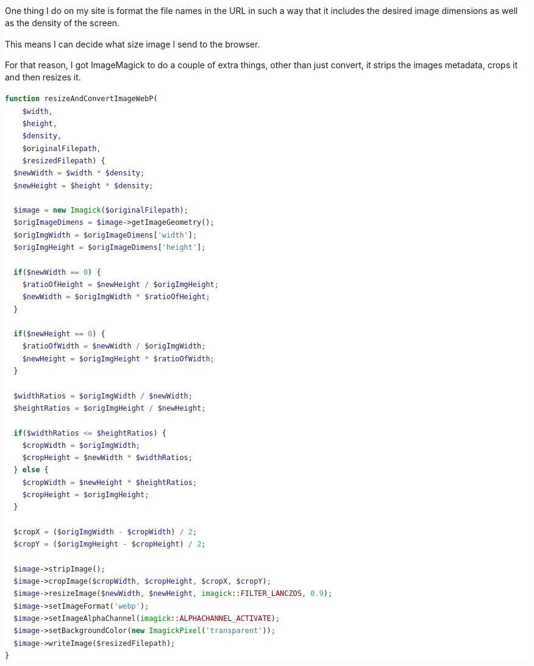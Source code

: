 One thing I do on my site is format the file names in the URL in such a way that it includes the desired image dimensions as well as the density of the screen.

This means I can decide what size image I send to the browser.

For that reason, I got ImageMagick to do a couple of extra things, other than just convert, it strips the images metadata, crops it and then resizes it.

```php
function resizeAndConvertImageWebP(
    $width,
    $height,
    $density,
    $originalFilepath,
    $resizedFilepath) {
  $newWidth = $width * $density;
  $newHeight = $height * $density;

  $image = new Imagick($originalFilepath);
  $origImageDimens = $image->getImageGeometry();
  $origImgWidth = $origImageDimens['width'];
  $origImgHeight = $origImageDimens['height'];

  if($newWidth == 0) {
    $ratioOfHeight = $newHeight / $origImgHeight;
    $newWidth = $origImgWidth * $ratioOfHeight;
  }

  if($newHeight == 0) {
    $ratioOfWidth = $newWidth / $origImgWidth;
    $newHeight = $origImgHeight * $ratioOfWidth;
  }

  $widthRatios = $origImgWidth / $newWidth;
  $heightRatios = $origImgHeight / $newHeight;

  if($widthRatios <= $heightRatios) {
    $cropWidth = $origImgWidth;
    $cropHeight = $newWidth * $widthRatios;
  } else {
    $cropWidth = $newHeight * $heightRatios;
    $cropHeight = $origImgHeight;
  }

  $cropX = ($origImgWidth - $cropWidth) / 2;
  $cropY = ($origImgHeight - $cropHeight) / 2;

  $image->stripImage();
  $image->cropImage($cropWidth, $cropHeight, $cropX, $cropY);
  $image->resizeImage($newWidth, $newHeight, imagick::FILTER_LANCZOS, 0.9);
  $image->setImageFormat('webp');
  $image->setImageAlphaChannel(imagick::ALPHACHANNEL_ACTIVATE);
  $image->setBackgroundColor(new ImagickPixel('transparent'));
  $image->writeImage($resizedFilepath);
}
```
